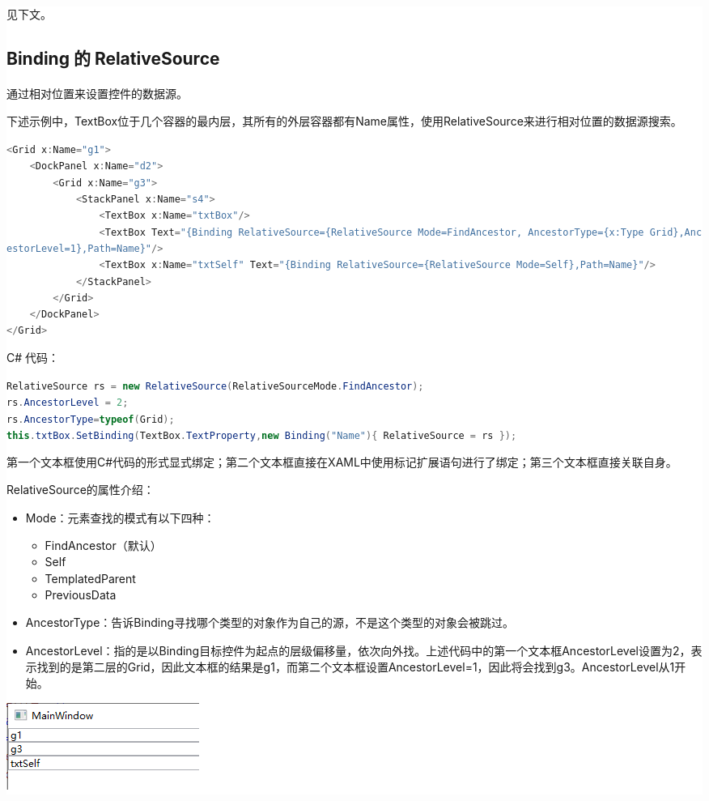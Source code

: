 见下文。



## Binding 的 RelativeSource

通过相对位置来设置控件的数据源。

下述示例中，TextBox位于几个容器的最内层，其所有的外层容器都有Name属性，使用RelativeSource来进行相对位置的数据源搜索。

```c#
<Grid x:Name="g1">
    <DockPanel x:Name="d2">
        <Grid x:Name="g3">
            <StackPanel x:Name="s4">
                <TextBox x:Name="txtBox"/>
                <TextBox Text="{Binding RelativeSource={RelativeSource Mode=FindAncestor, AncestorType={x:Type Grid},AncestorLevel=1},Path=Name}"/>
                <TextBox x:Name="txtSelf" Text="{Binding RelativeSource={RelativeSource Mode=Self},Path=Name}"/>
            </StackPanel>
        </Grid>
    </DockPanel>
</Grid>
```

C# 代码：

```c#
RelativeSource rs = new RelativeSource(RelativeSourceMode.FindAncestor);
rs.AncestorLevel = 2;
rs.AncestorType=typeof(Grid);
this.txtBox.SetBinding(TextBox.TextProperty,new Binding("Name"){ RelativeSource = rs });
```

第一个文本框使用C#代码的形式显式绑定；第二个文本框直接在XAML中使用标记扩展语句进行了绑定；第三个文本框直接关联自身。

RelativeSource的属性介绍：

- Mode：元素查找的模式有以下四种：
  - FindAncestor（默认）
  - Self
  - TemplatedParent
  - PreviousData

- AncestorType：告诉Binding寻找哪个类型的对象作为自己的源，不是这个类型的对象会被跳过。
- AncestorLevel：指的是以Binding目标控件为起点的层级偏移量，依次向外找。上述代码中的第一个文本框AncestorLevel设置为2，表示找到的是第二层的Grid，因此文本框的结果是g1，而第二个文本框设置AncestorLevel=1，因此将会找到g3。AncestorLevel从1开始。

![image-20240329160222989](./assets/image-20240329160222989.png)

